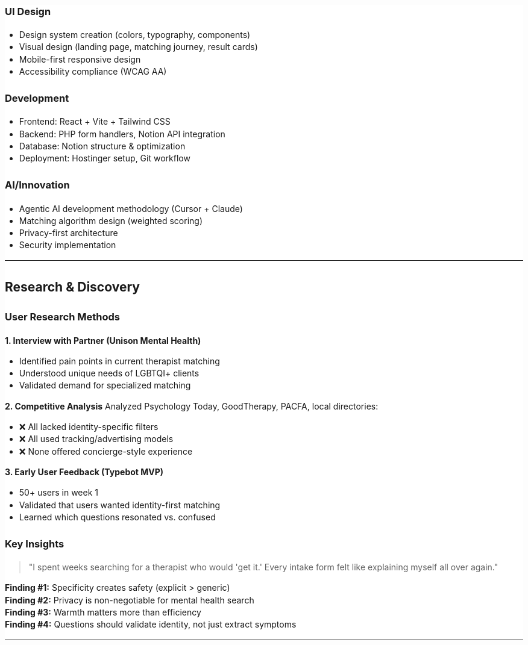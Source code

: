 ### UI Design
- Design system creation (colors, typography, components)
- Visual design (landing page, matching journey, result cards)
- Mobile-first responsive design
- Accessibility compliance (WCAG AA)

### Development
- Frontend: React + Vite + Tailwind CSS
- Backend: PHP form handlers, Notion API integration
- Database: Notion structure & optimization
- Deployment: Hostinger setup, Git workflow

### AI/Innovation
- Agentic AI development methodology (Cursor + Claude)
- Matching algorithm design (weighted scoring)
- Privacy-first architecture
- Security implementation

---

## Research & Discovery

### User Research Methods

**1. Interview with Partner (Unison Mental Health)**
- Identified pain points in current therapist matching
- Understood unique needs of LGBTQI+ clients
- Validated demand for specialized matching

**2. Competitive Analysis**
Analyzed Psychology Today, GoodTherapy, PACFA, local directories:
- ❌ All lacked identity-specific filters
- ❌ All used tracking/advertising models
- ❌ None offered concierge-style experience

**3. Early User Feedback (Typebot MVP)**
- 50+ users in week 1
- Validated that users wanted identity-first matching
- Learned which questions resonated vs. confused

### Key Insights

> "I spent weeks searching for a therapist who would 'get it.' Every intake form felt like explaining myself all over again."

**Finding #1:** Specificity creates safety (explicit > generic)  
**Finding #2:** Privacy is non-negotiable for mental health search  
**Finding #3:** Warmth matters more than efficiency  
**Finding #4:** Questions should validate identity, not just extract symptoms  

---
